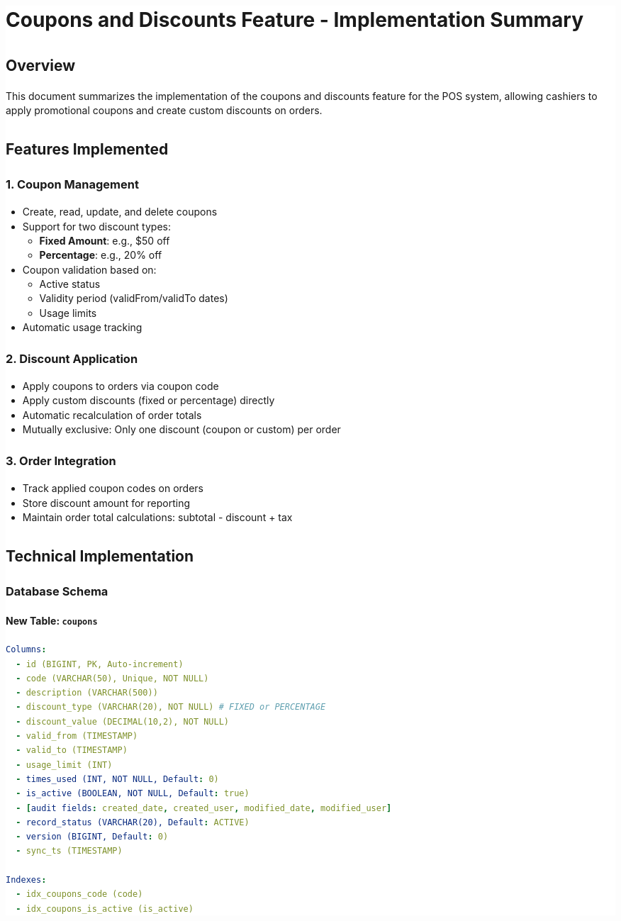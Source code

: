 # Coupons and Discounts Feature - Implementation Summary

## Overview

This document summarizes the implementation of the coupons and discounts feature for the POS system, allowing cashiers to apply promotional coupons and create custom discounts on orders.

## Features Implemented

### 1. Coupon Management
- Create, read, update, and delete coupons
- Support for two discount types:
  - **Fixed Amount**: e.g., $50 off
  - **Percentage**: e.g., 20% off
- Coupon validation based on:
  - Active status
  - Validity period (validFrom/validTo dates)
  - Usage limits
- Automatic usage tracking

### 2. Discount Application
- Apply coupons to orders via coupon code
- Apply custom discounts (fixed or percentage) directly
- Automatic recalculation of order totals
- Mutually exclusive: Only one discount (coupon or custom) per order

### 3. Order Integration
- Track applied coupon codes on orders
- Store discount amount for reporting
- Maintain order total calculations: subtotal - discount + tax

## Technical Implementation

### Database Schema

#### New Table: `coupons`
```yaml
Columns:
  - id (BIGINT, PK, Auto-increment)
  - code (VARCHAR(50), Unique, NOT NULL)
  - description (VARCHAR(500))
  - discount_type (VARCHAR(20), NOT NULL) # FIXED or PERCENTAGE
  - discount_value (DECIMAL(10,2), NOT NULL)
  - valid_from (TIMESTAMP)
  - valid_to (TIMESTAMP)
  - usage_limit (INT)
  - times_used (INT, NOT NULL, Default: 0)
  - is_active (BOOLEAN, NOT NULL, Default: true)
  - [audit fields: created_date, created_user, modified_date, modified_user]
  - record_status (VARCHAR(20), Default: ACTIVE)
  - version (BIGINT, Default: 0)
  - sync_ts (TIMESTAMP)

Indexes:
  - idx_coupons_code (code)
  - idx_coupons_is_active (is_active)
```
